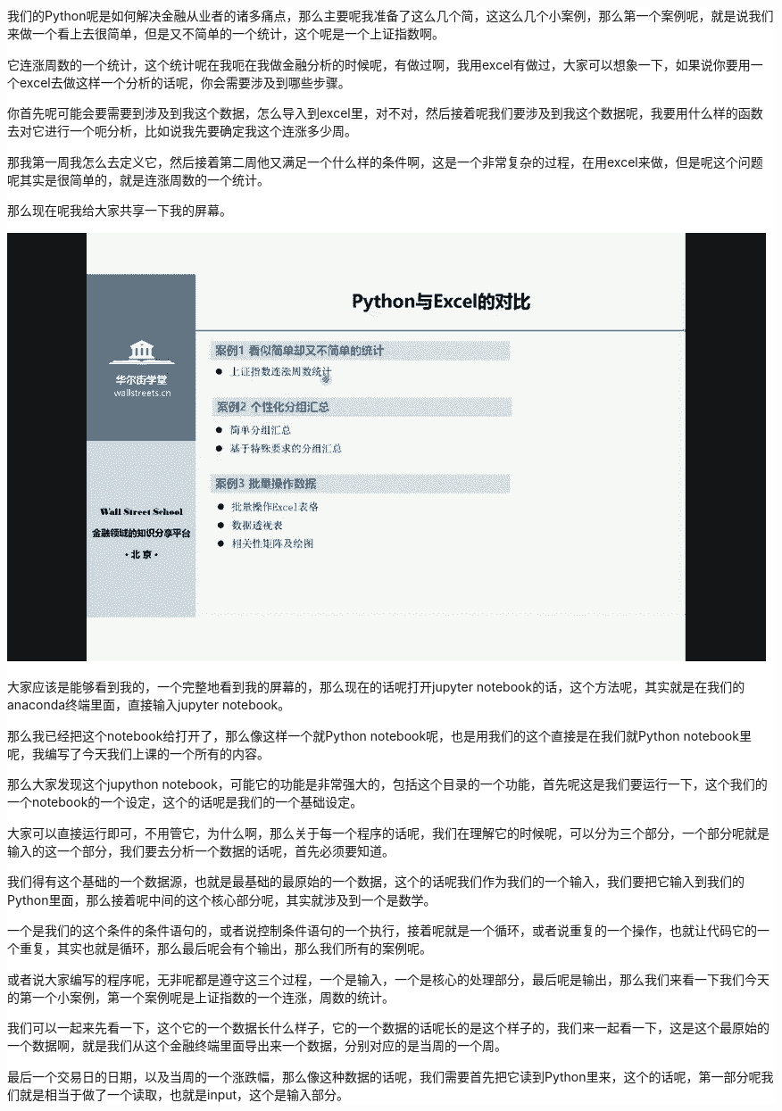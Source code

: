 我们的Python呢是如何解决金融从业者的诸多痛点，那么主要呢我准备了这么几个简，这这么几个小案例，那么第一个案例呢，就是说我们来做一个看上去很简单，但是又不简单的一个统计，这个呢是一个上证指数啊。

它连涨周数的一个统计，这个统计呢在我呃在我做金融分析的时候呢，有做过啊，我用excel有做过，大家可以想象一下，如果说你要用一个excel去做这样一个分析的话呢，你会需要涉及到哪些步骤。

你首先呢可能会要需要到涉及到我这个数据，怎么导入到excel里，对不对，然后接着呢我们要涉及到我这个数据呢，我要用什么样的函数去对它进行一个呃分析，比如说我先要确定我这个连涨多少周。

那我第一周我怎么去定义它，然后接着第二周他又满足一个什么样的条件啊，这是一个非常复杂的过程，在用excel来做，但是呢这个问题呢其实是很简单的，就是连涨周数的一个统计。

那么现在呢我给大家共享一下我的屏幕。

![](img/1b0c26b3bc9da3d607f243bf1076c2c8_2.png)

大家应该是能够看到我的，一个完整地看到我的屏幕的，那么现在的话呢打开jupyter notebook的话，这个方法呢，其实就是在我们的anaconda终端里面，直接输入jupyter notebook。

那么我已经把这个notebook给打开了，那么像这样一个就Python notebook呢，也是用我们的这个直接是在我们就Python notebook里呢，我编写了今天我们上课的一个所有的内容。

那么大家发现这个jupython notebook，可能它的功能是非常强大的，包括这个目录的一个功能，首先呢这是我们要运行一下，这个我们的一个notebook的一个设定，这个的话呢是我们的一个基础设定。

大家可以直接运行即可，不用管它，为什么啊，那么关于每一个程序的话呢，我们在理解它的时候呢，可以分为三个部分，一个部分呢就是输入的这一个部分，我们要去分析一个数据的话呢，首先必须要知道。

我们得有这个基础的一个数据源，也就是最基础的最原始的一个数据，这个的话呢我们作为我们的一个输入，我们要把它输入到我们的Python里面，那么接着呢中间的这个核心部分呢，其实就涉及到一个是数学。

一个是我们的这个条件的条件语句的，或者说控制条件语句的一个执行，接着呢就是一个循环，或者说重复的一个操作，也就让代码它的一个重复，其实也就是循环，那么最后呢会有个输出，那么我们所有的案例呢。

或者说大家编写的程序呢，无非呢都是遵守这三个过程，一个是输入，一个是核心的处理部分，最后呢是输出，那么我们来看一下我们今天的第一个小案例，第一个案例呢是上证指数的一个连涨，周数的统计。

我们可以一起来先看一下，这个它的一个数据长什么样子，它的一个数据的话呢长的是这个样子的，我们来一起看一下，这是这个最原始的一个数据啊，就是我们从这个金融终端里面导出来一个数据，分别对应的是当周的一个周。

最后一个交易日的日期，以及当周的一个涨跌幅，那么像这种数据的话呢，我们需要首先把它读到Python里来，这个的话呢，第一部分呢我们就是相当于做了一个读取，也就是input，这个是输入部分。
